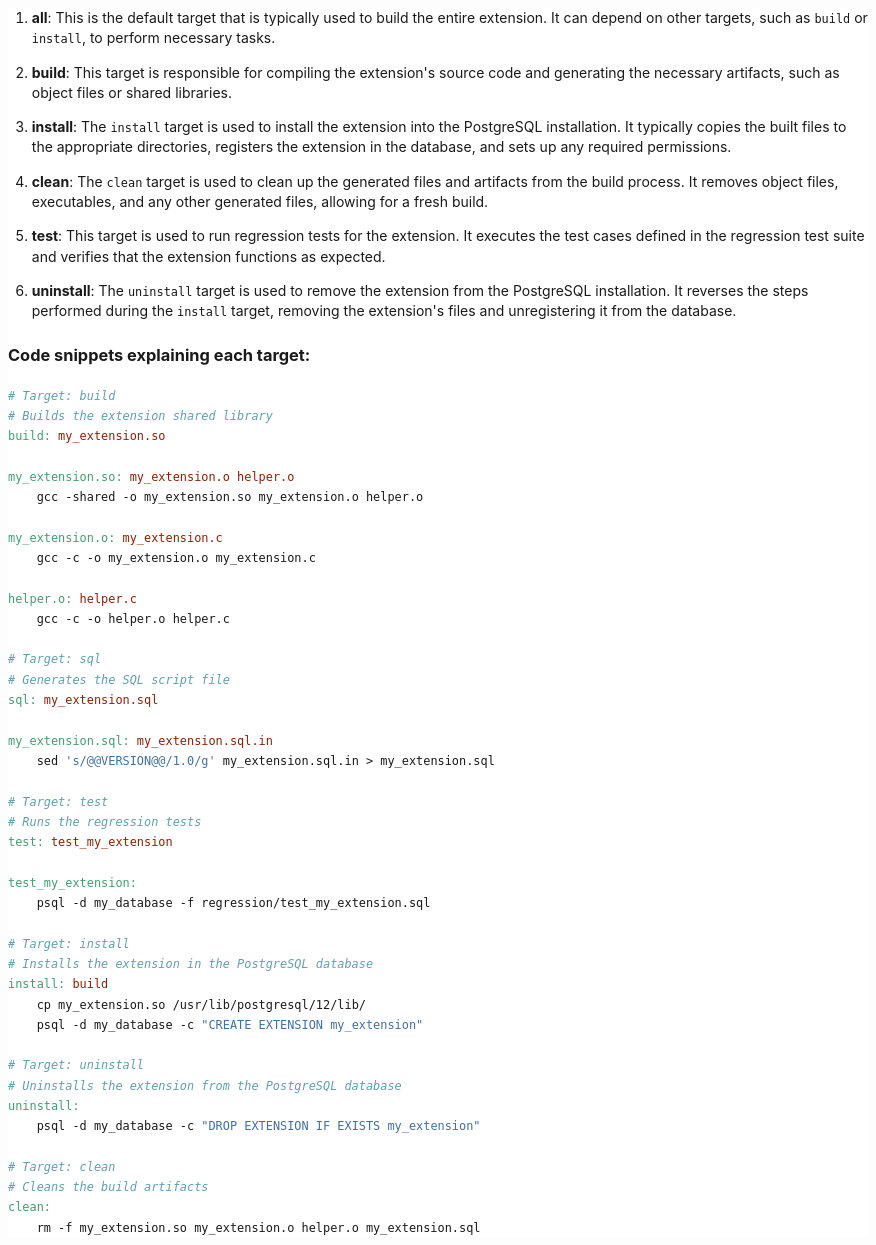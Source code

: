 1.  **all**: This is the default target that is typically used to build the entire extension. It can depend on other targets, such as `build` or `install`, to perform necessary tasks.

2.  **build**: This target is responsible for compiling the extension's source code and generating the necessary artifacts, such as object files or shared libraries.

3.  **install**: The `install` target is used to install the extension into the PostgreSQL installation. It typically copies the built files to the appropriate directories, registers the extension in the database, and sets up any required permissions.

4.  **clean**: The `clean` target is used to clean up the generated files and artifacts from the build process. It removes object files, executables, and any other generated files, allowing for a fresh build.

5.  **test**: This target is used to run regression tests for the extension. It executes the test cases defined in the regression test suite and verifies that the extension functions as expected.

6.  **uninstall**: The `uninstall` target is used to remove the extension from the PostgreSQL installation. It reverses the steps performed during the `install` target, removing the extension's files and unregistering it from the database.

### Code snippets explaining each target:

```makefile
# Target: build
# Builds the extension shared library
build: my_extension.so

my_extension.so: my_extension.o helper.o
    gcc -shared -o my_extension.so my_extension.o helper.o

my_extension.o: my_extension.c
    gcc -c -o my_extension.o my_extension.c

helper.o: helper.c
    gcc -c -o helper.o helper.c

# Target: sql
# Generates the SQL script file
sql: my_extension.sql

my_extension.sql: my_extension.sql.in
    sed 's/@@VERSION@@/1.0/g' my_extension.sql.in > my_extension.sql

# Target: test
# Runs the regression tests
test: test_my_extension

test_my_extension:
    psql -d my_database -f regression/test_my_extension.sql

# Target: install
# Installs the extension in the PostgreSQL database
install: build
    cp my_extension.so /usr/lib/postgresql/12/lib/
    psql -d my_database -c "CREATE EXTENSION my_extension"

# Target: uninstall
# Uninstalls the extension from the PostgreSQL database
uninstall:
    psql -d my_database -c "DROP EXTENSION IF EXISTS my_extension"

# Target: clean
# Cleans the build artifacts
clean:
    rm -f my_extension.so my_extension.o helper.o my_extension.sql
```